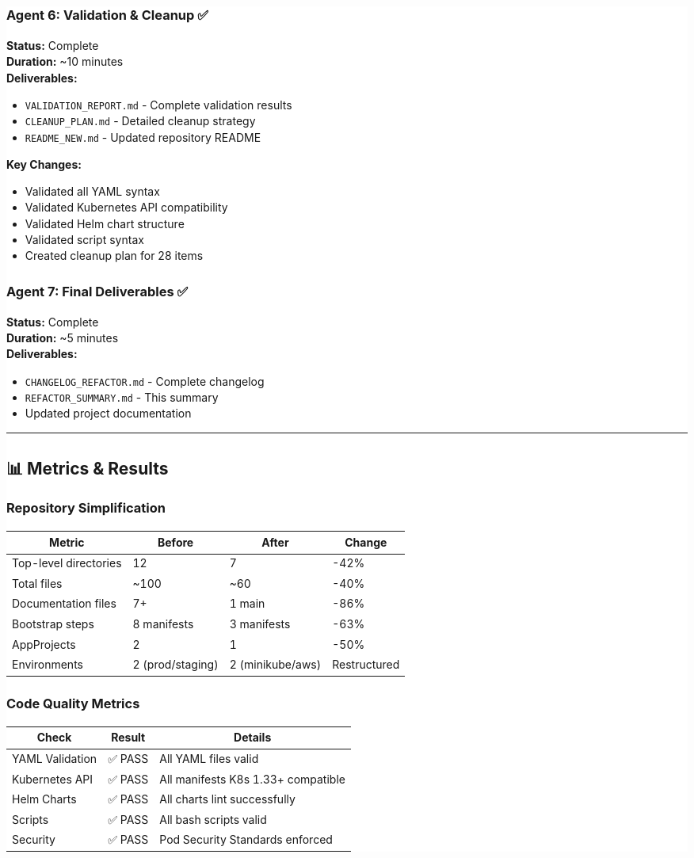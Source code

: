 ### Agent 6: Validation & Cleanup ✅

**Status:** Complete  
**Duration:** ~10 minutes  
**Deliverables:**
- `VALIDATION_REPORT.md` - Complete validation results
- `CLEANUP_PLAN.md` - Detailed cleanup strategy
- `README_NEW.md` - Updated repository README

**Key Changes:**
- Validated all YAML syntax
- Validated Kubernetes API compatibility
- Validated Helm chart structure
- Validated script syntax
- Created cleanup plan for 28 items

### Agent 7: Final Deliverables ✅

**Status:** Complete  
**Duration:** ~5 minutes  
**Deliverables:**
- `CHANGELOG_REFACTOR.md` - Complete changelog
- `REFACTOR_SUMMARY.md` - This summary
- Updated project documentation

---

## 📊 Metrics & Results

### Repository Simplification

| Metric | Before | After | Change |
|--------|--------|-------|--------|
| Top-level directories | 12 | 7 | -42% |
| Total files | ~100 | ~60 | -40% |
| Documentation files | 7+ | 1 main | -86% |
| Bootstrap steps | 8 manifests | 3 manifests | -63% |
| AppProjects | 2 | 1 | -50% |
| Environments | 2 (prod/staging) | 2 (minikube/aws) | Restructured |

### Code Quality Metrics

| Check | Result | Details |
|-------|--------|---------|
| YAML Validation | ✅ PASS | All YAML files valid |
| Kubernetes API | ✅ PASS | All manifests K8s 1.33+ compatible |
| Helm Charts | ✅ PASS | All charts lint successfully |
| Scripts | ✅ PASS | All bash scripts valid |
| Security | ✅ PASS | Pod Security Standards enforced |
